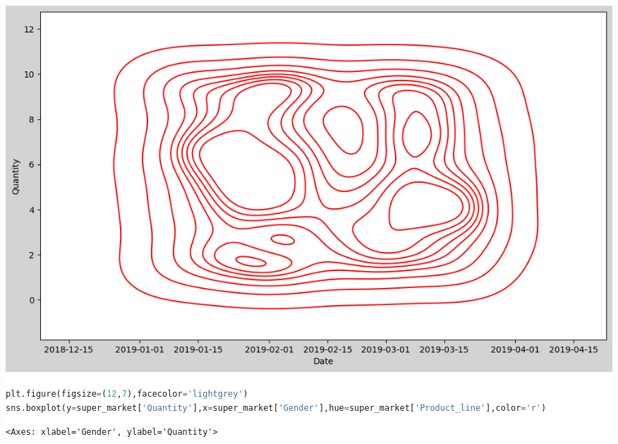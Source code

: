 ![png](output_16_1.png)
    



```python
plt.figure(figsize=(12,7),facecolor='lightgrey')
sns.boxplot(y=super_market['Quantity'],x=super_market['Gender'],hue=super_market['Product_line'],color='r')
```




    <Axes: xlabel='Gender', ylabel='Quantity'>




    